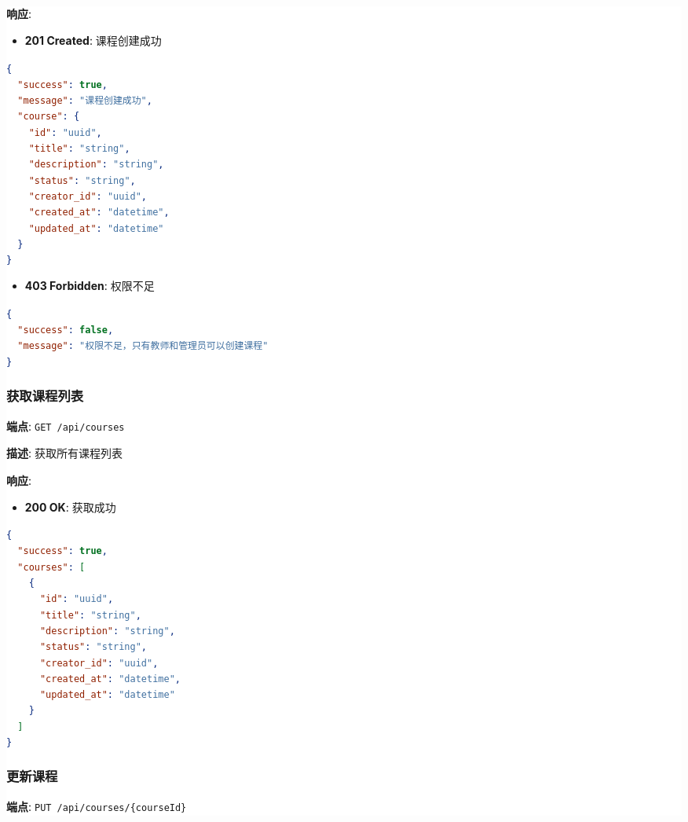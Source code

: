 **响应**:
- **201 Created**: 课程创建成功
```json
{
  "success": true,
  "message": "课程创建成功",
  "course": {
    "id": "uuid",
    "title": "string",
    "description": "string",
    "status": "string",
    "creator_id": "uuid",
    "created_at": "datetime",
    "updated_at": "datetime"
  }
}
```

- **403 Forbidden**: 权限不足
```json
{
  "success": false,
  "message": "权限不足，只有教师和管理员可以创建课程"
}
```

### 获取课程列表

**端点**: `GET /api/courses`

**描述**: 获取所有课程列表

**响应**:
- **200 OK**: 获取成功
```json
{
  "success": true,
  "courses": [
    {
      "id": "uuid",
      "title": "string",
      "description": "string",
      "status": "string",
      "creator_id": "uuid",
      "created_at": "datetime",
      "updated_at": "datetime"
    }
  ]
}
```

### 更新课程

**端点**: `PUT /api/courses/{courseId}`
